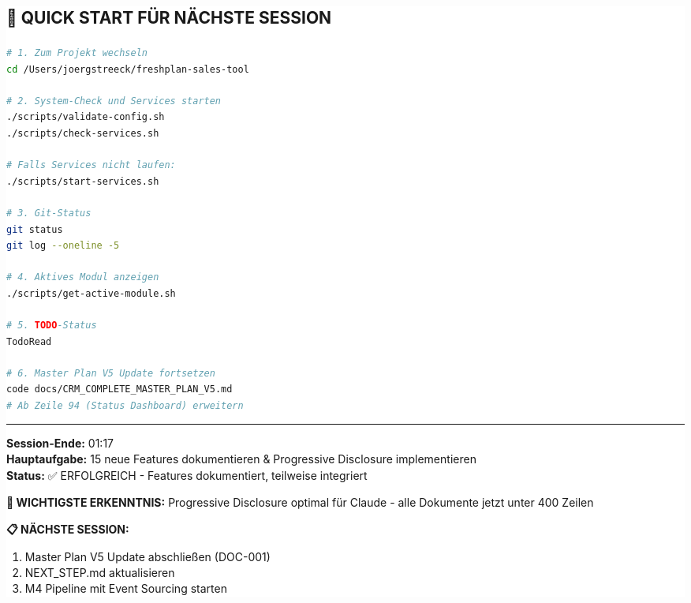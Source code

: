 ## 🚀 QUICK START FÜR NÄCHSTE SESSION
```bash
# 1. Zum Projekt wechseln
cd /Users/joergstreeck/freshplan-sales-tool

# 2. System-Check und Services starten
./scripts/validate-config.sh
./scripts/check-services.sh

# Falls Services nicht laufen:
./scripts/start-services.sh

# 3. Git-Status
git status
git log --oneline -5

# 4. Aktives Modul anzeigen
./scripts/get-active-module.sh

# 5. TODO-Status
TodoRead

# 6. Master Plan V5 Update fortsetzen
code docs/CRM_COMPLETE_MASTER_PLAN_V5.md
# Ab Zeile 94 (Status Dashboard) erweitern
```

---
**Session-Ende:** 01:17  
**Hauptaufgabe:** 15 neue Features dokumentieren & Progressive Disclosure implementieren  
**Status:** ✅ ERFOLGREICH - Features dokumentiert, teilweise integriert

**🎯 WICHTIGSTE ERKENNTNIS:** Progressive Disclosure optimal für Claude - alle Dokumente jetzt unter 400 Zeilen

**📋 NÄCHSTE SESSION:** 
1. Master Plan V5 Update abschließen (DOC-001)
2. NEXT_STEP.md aktualisieren
3. M4 Pipeline mit Event Sourcing starten
